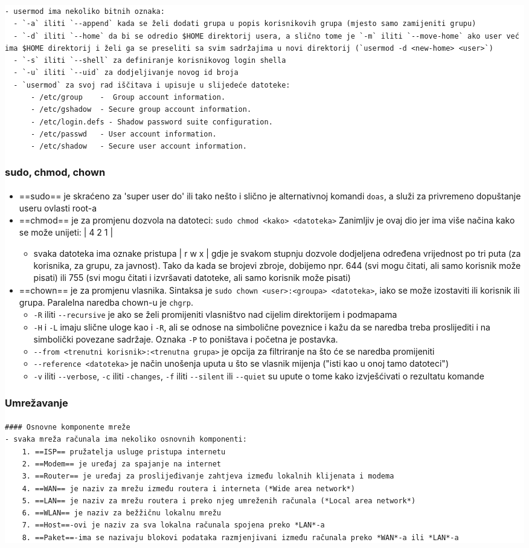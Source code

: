     - usermod ima nekoliko bitnih oznaka:
      - `-a` iliti `--append` kada se želi dodati grupa u popis korisnikovih grupa (mjesto samo zamijeniti grupu)
      - `-d` iliti `--home` da bi se odredio $HOME direktorij usera, a slično tome je `-m` iliti `--move-home` ako user već ima $HOME direktorij i želi ga se preseliti sa svim sadržajima u novi direktorij (`usermod -d <new-home> <user>`)
      - `-s` iliti `--shell` za definiranje korisnikovog login shella
      - `-u` iliti `--uid` za dodjeljivanje novog id broja
	  - `usermod` za svoj rad iščitava i upisuje u slijedeće datoteke:
		  - /etc/group    -  Group account information.
		  - /etc/gshadow  - Secure group account information.
		  - /etc/login.defs - Shadow password suite configuration.
		  - /etc/passwd   - User account information.
		  - /etc/shadow   - Secure user account information.

### sudo, chmod, chown
  - ==sudo== je skraćeno za 'super user do' ili tako nešto i slično je alternativnoj komandi `doas`, a služi za privremeno dopuštanje useru ovlasti root-a
  - ==chmod== je za promjenu dozvola na datoteci: `sudo chmod <kako> <datoteka>` Zanimljiv je ovaj <kako> dio jer ima više načina kako se može unijeti:      | 4 2 1 |
    - svaka datoteka ima oznake pristupa | r w x | gdje je svakom stupnju dozvole dodjeljena određena vrijednost po tri puta (za korisnika, za grupu, za javnost). Tako da kada se brojevi zbroje, dobijemo npr. 644 (svi mogu čitati, ali samo korisnik može pisati) ili 755 (svi mogu čitati i izvršavati datoteke, ali samo korisnik može pisati)
  - ==chown== je za promjenu vlasnika. Sintaksa je `sudo chown <user>:<groupa> <datoteka>`, iako se može izostaviti ili korisnik ili grupa. Paralelna naredba chown-u je `chgrp`.
    - `-R` iliti `--recursive` je ako se želi promijeniti vlasništvo nad cijelim direktorijem i podmapama
    - `-H` i `-L` imaju slične uloge kao i `-R`, ali se odnose na simbolične poveznice i kažu da se naredba treba proslijediti i na simbolički povezane sadržaje. Oznaka `-P` to poništava i početna je postavka.
    - `--from <trenutni korisnik>:<trenutna grupa>` je opcija za filtriranje na što će se naredba promijeniti
    - `--reference <datoteka>` je način unošenja uputa u što se vlasnik mijenja ("isti kao u onoj tamo datoteci")
    - `-v` iliti `--verbose`, `-c` iliti `-changes`, `-f` iliti `--silent` ili `--quiet` su upute o tome kako izvješćivati o rezultatu komande

### Umrežavanje
	#### Osnovne komponente mreže
	- svaka mreža računala ima nekoliko osnovnih komponenti:
		1. ==ISP== pružatelja usluge pristupa internetu
		2. ==Modem== je uređaj za spajanje na internet
		3. ==Router== je uređaj za proslijeđivanje zahtjeva između lokalnih klijenata i modema
		4. ==WAN== je naziv za mrežu između routera i interneta (*Wide area network*)
		5. ==LAN== je naziv za mrežu routera i preko njeg umreženih računala (*Local area network*)
		6. ==WLAN== je naziv za bežžičnu lokalnu mrežu
		7. ==Host==-ovi je naziv za sva lokalna računala spojena preko *LAN*-a
		8. ==Paket==-ima se nazivaju blokovi podataka razmjenjivani između računala preko *WAN*-a ili *LAN*-a
